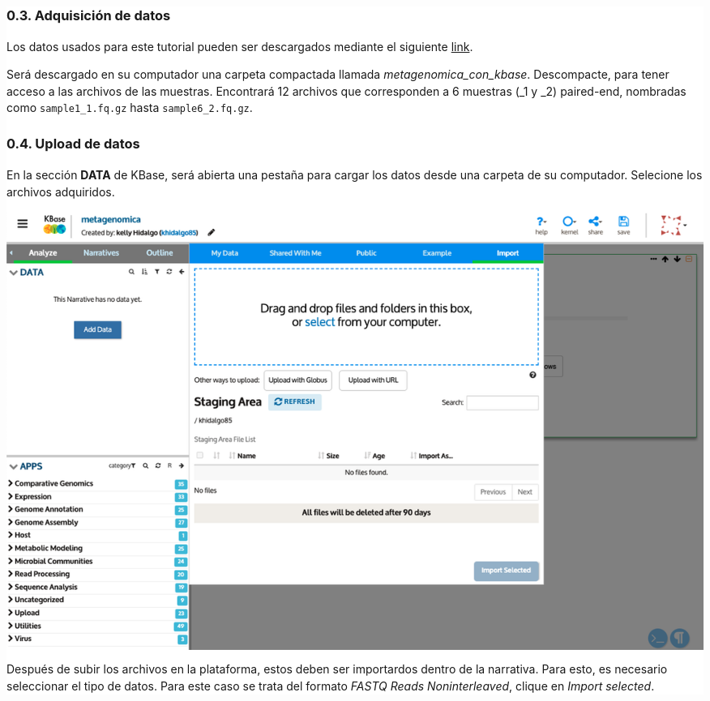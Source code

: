### 0.3. Adquisición de datos

Los datos usados para este tutorial pueden ser descargados mediante el
siguiente
[link](https://drive.google.com/drive/folders/1Vpecu6sQ598UPAFrhB0B8moEhTHK8MJG?usp=sharing).

Será descargado en su computador una carpeta compactada llamada
*metagenomica\_con\_kbase*. Descompacte, para tener acceso a las
archivos de las muestras. Encontrará 12 archivos que corresponden a 6
muestras (\_1 y \_2) paired-end, nombradas como `sample1_1.fq.gz` hasta
`sample6_2.fq.gz`.

### 0.4. Upload de datos

En la sección **DATA** de KBase, será abierta una pestaña para cargar
los datos desde una carpeta de su computador. Selecione los archivos
adquiridos.

<img src="imgs/kbase7.png" align="center"/>

Después de subir los archivos en la plataforma, estos deben ser
importardos dentro de la narrativa. Para esto, es necesario seleccionar
el tipo de datos. Para este caso se trata del formato *FASTQ Reads
Noninterleaved*, clique en *Import selected*.
